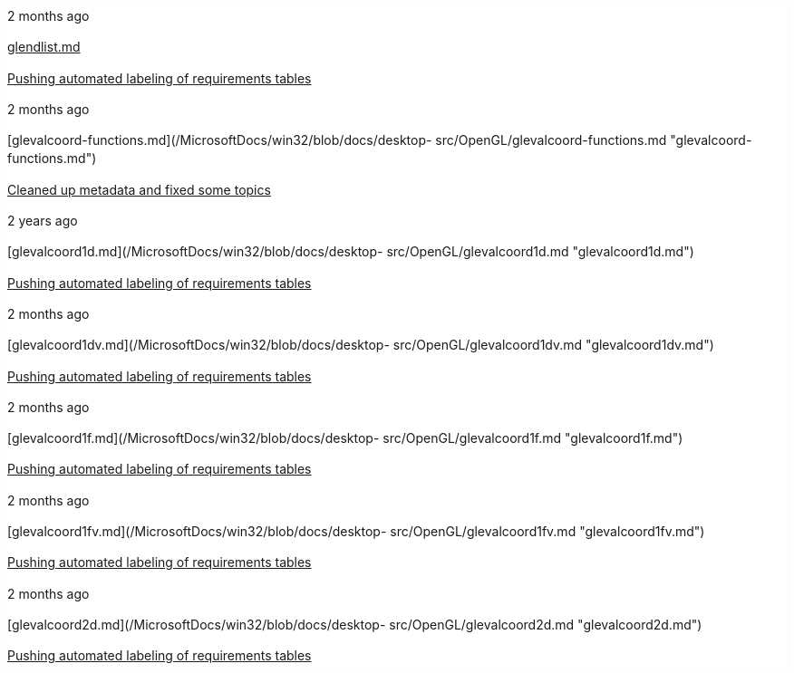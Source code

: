 2 months ago

[glendlist.md](/MicrosoftDocs/win32/blob/docs/desktop-src/OpenGL/glendlist.md
"glendlist.md")

[Pushing automated labeling of requirements
tables](/MicrosoftDocs/win32/commit/2ec0df659644a793ed4f6160f238a95c9d9a9dcf
"Pushing automated labeling of requirements tables")

2 months ago

[glevalcoord-functions.md](/MicrosoftDocs/win32/blob/docs/desktop-
src/OpenGL/glevalcoord-functions.md "glevalcoord-functions.md")

[Cleaned up metadata and fixed some
topics](/MicrosoftDocs/win32/commit/0180b6dbcaa133e58745702bf0ebefa871ee151b
"Cleaned up metadata and fixed some topics")

2 years ago

[glevalcoord1d.md](/MicrosoftDocs/win32/blob/docs/desktop-
src/OpenGL/glevalcoord1d.md "glevalcoord1d.md")

[Pushing automated labeling of requirements
tables](/MicrosoftDocs/win32/commit/2ec0df659644a793ed4f6160f238a95c9d9a9dcf
"Pushing automated labeling of requirements tables")

2 months ago

[glevalcoord1dv.md](/MicrosoftDocs/win32/blob/docs/desktop-
src/OpenGL/glevalcoord1dv.md "glevalcoord1dv.md")

[Pushing automated labeling of requirements
tables](/MicrosoftDocs/win32/commit/2ec0df659644a793ed4f6160f238a95c9d9a9dcf
"Pushing automated labeling of requirements tables")

2 months ago

[glevalcoord1f.md](/MicrosoftDocs/win32/blob/docs/desktop-
src/OpenGL/glevalcoord1f.md "glevalcoord1f.md")

[Pushing automated labeling of requirements
tables](/MicrosoftDocs/win32/commit/2ec0df659644a793ed4f6160f238a95c9d9a9dcf
"Pushing automated labeling of requirements tables")

2 months ago

[glevalcoord1fv.md](/MicrosoftDocs/win32/blob/docs/desktop-
src/OpenGL/glevalcoord1fv.md "glevalcoord1fv.md")

[Pushing automated labeling of requirements
tables](/MicrosoftDocs/win32/commit/2ec0df659644a793ed4f6160f238a95c9d9a9dcf
"Pushing automated labeling of requirements tables")

2 months ago

[glevalcoord2d.md](/MicrosoftDocs/win32/blob/docs/desktop-
src/OpenGL/glevalcoord2d.md "glevalcoord2d.md")

[Pushing automated labeling of requirements
tables](/MicrosoftDocs/win32/commit/2ec0df659644a793ed4f6160f238a95c9d9a9dcf
"Pushing automated labeling of requirements tables")
